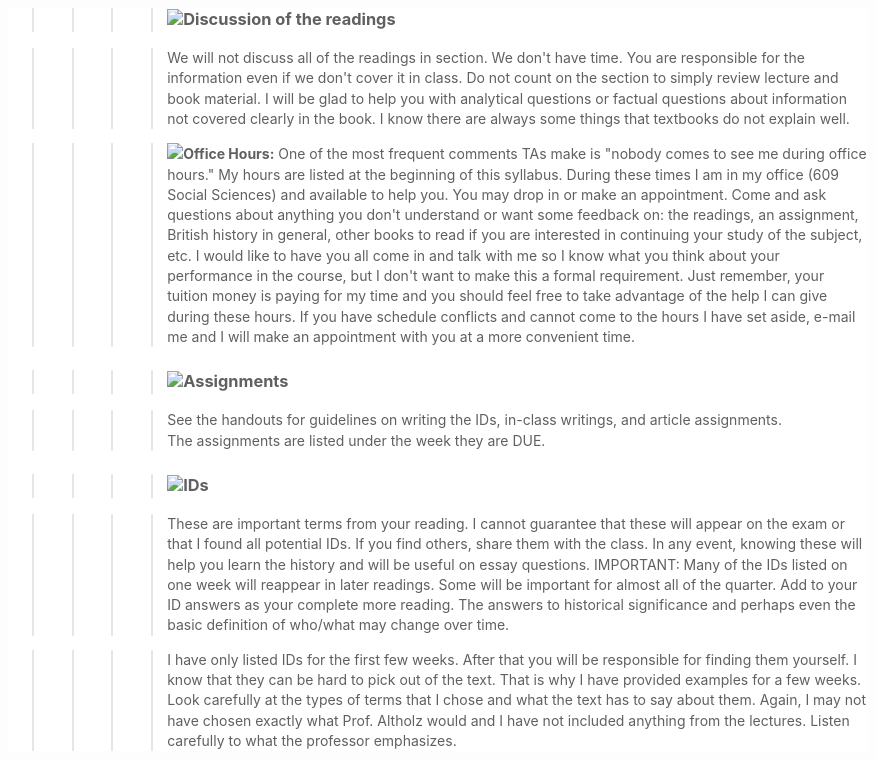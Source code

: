 >>>>

>>>> ### ![](2.gif)Discussion of the readings

>>>>

>>>> We will not discuss all of the readings in section.  We don't have time.
You are responsible for the information even if we don't cover it in class.
Do not count on the section to simply review lecture and book material.  I
will be glad to help you with analytical questions or factual questions about
information not covered clearly in the book.  I know there are always some
things that textbooks do not explain well.

>>>>

>>>> ![](2.gif)**Office Hours:** One of the most frequent comments TAs make is
"nobody comes to see me during office hours."  My hours are listed at the
beginning of this syllabus.  During these times I am in my office (609 Social
Sciences) and available to help you.  You may drop in or make an appointment.
Come and ask questions about anything you don't understand or want some
feedback on:  the readings, an assignment, British history in general, other
books to read if you are interested in continuing your study of the subject,
etc.  I would like to have you all come in and talk with me so I know what you
think about your performance in the course, but I don't want to make this a
formal requirement.  Just remember, your tuition money is paying for my time
and you should feel free to take advantage of the help I can give during these
hours.  If you have schedule conflicts and cannot come to the hours I have set
aside, e-mail me and I will make an appointment with you at a more convenient
time.

>>>>

>>>> ### ![](2.gif)Assignments

>>>>

>>>> See the handouts for guidelines on writing the IDs, in-class writings,
and article assignments.  
>  The assignments are listed under the week they are DUE.

>>>>

>>>> ### ![](2.gif)IDs

>>>>

>>>> These are important terms from your reading.  I cannot guarantee that
these will appear on the exam or that I found all potential IDs.  If you find
others, share them with the class.  In any event, knowing these will help you
learn the history and will be useful on essay questions. IMPORTANT:  Many of
the IDs listed on one week will reappear in later readings.  Some will be
important for almost all of the quarter.  Add to your ID answers as your
complete more reading.  The answers to historical significance and perhaps
even the basic definition of who/what may change over time.

>>>>

>>>> I have only listed IDs for the first few weeks.  After that you will be
responsible for finding them yourself.  I know that they can be hard to pick
out of the text.  That is why I have provided examples for a few weeks.  Look
carefully at the types of terms that I chose and what the text has to say
about them.  Again, I may not have chosen exactly what Prof. Altholz would and
I have not included anything from the lectures.  Listen carefully to what the
professor emphasizes.
